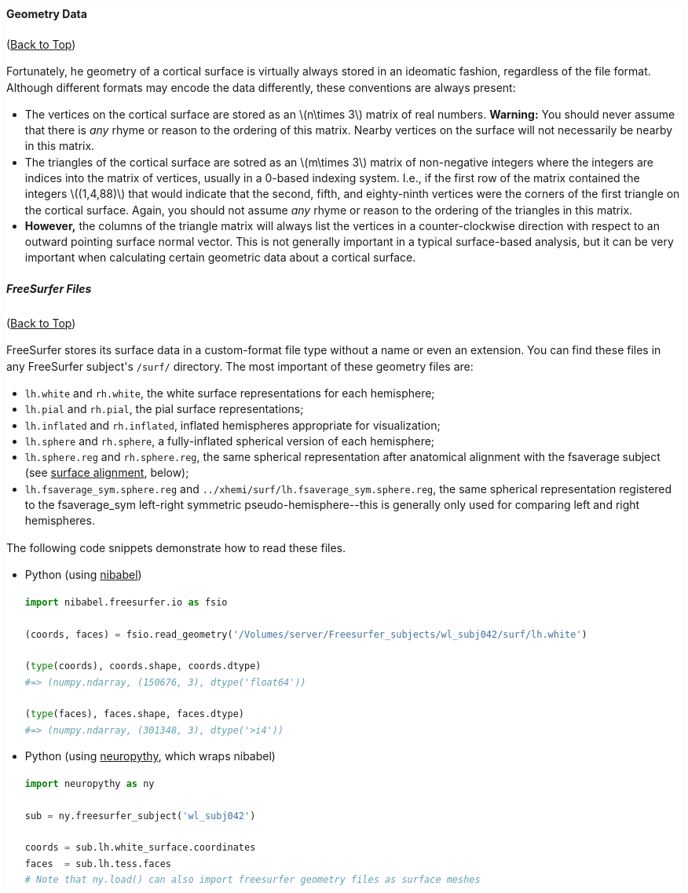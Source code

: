 
#### <a name="surface-geometry-data"></a> Geometry Data

<div class="toTop"><p>(<a href="#top">Back to Top</a>)</p></div>

Fortunately, he geometry of a cortical surface is virtually always stored in an ideomatic fashion,
regardless of the file format. Although different formats may encode the data differently, these
conventions are always present:

* The vertices on the cortical surface are stored as an \\(n\times 3\\) matrix of real
  numbers. **Warning:** You should never assume that there is *any* rhyme or reason to the ordering
  of this matrix. Nearby vertices on the surface will not necessarily be nearby in this matrix.
* The triangles of the cortical surface are sotred as an \\(m\times 3\\) matrix of non-negative
  integers where the integers are indices into the matrix of vertices, usually in a 0-based indexing
  system. I.e., if the first row of the matrix contained the integers \\((1,4,88)\\) that would
  indicate that the second, fifth, and eighty-ninth vertices were the corners of the first triangle
  on the cortical surface. Again, you should not assume *any* rhyme or reason to the ordering of the
  triangles in this matrix.
* **However,** the columns of the triangle matrix will always list the vertices in a
  counter-clockwise direction with respect to an outward pointing surface normal vector. This is not
  generally important in a typical surface-based analysis, but it can be very important when
  calculating certain geometric data about a cortical surface.
  
##### <a name="freesurfer-geometry-files"></a> FreeSurfer Files

<div class="toTop"><p>(<a href="#top">Back to Top</a>)</p></div>

FreeSurfer stores its surface data in a custom-format file type without a name or even an
extension. You can find these files in any FreeSurfer subject's `/surf/` directory. The most
important of these geometry files are:

* `lh.white` and `rh.white`, the white surface representations for each hemisphere;
* `lh.pial` and `rh.pial`, the pial surface representations;
* `lh.inflated` and `rh.inflated`, inflated hemispheres appropriate for visualization;
* `lh.sphere` and `rh.sphere`, a fully-inflated spherical version of each hemisphere;
* `lh.sphere.reg` and `rh.sphere.reg`, the same spherical representation after anatomical alignment with
  the fsaverage subject (see [surface alignment](#surface-alignment), below);
* `lh.fsaverage_sym.sphere.reg` and `../xhemi/surf/lh.fsaverage_sym.sphere.reg`, the same spherical
  representation registered to the fsaverage_sym left-right symmetric pseudo-hemisphere--this is
  generally only used for comparing left and right hemispheres.

The following code snippets demonstrate how to read these files.

* Python (using [nibabel](http://nipy.org/nibabel/))
  ```python
  import nibabel.freesurfer.io as fsio
  
  (coords, faces) = fsio.read_geometry('/Volumes/server/Freesurfer_subjects/wl_subj042/surf/lh.white')

  (type(coords), coords.shape, coords.dtype)
  #=> (numpy.ndarray, (150676, 3), dtype('float64'))
  
  (type(faces), faces.shape, faces.dtype)
  #=> (numpy.ndarray, (301348, 3), dtype('>i4'))
  ```
* Python (using [neuropythy](https://github.com/noahbenson/neuropythy), which wraps nibabel)
  ```python
  import neuropythy as ny
  
  sub = ny.freesurfer_subject('wl_subj042')

  coords = sub.lh.white_surface.coordinates
  faces  = sub.lh.tess.faces
  # Note that ny.load() can also import freesurfer geometry files as surface meshes
  
  ```